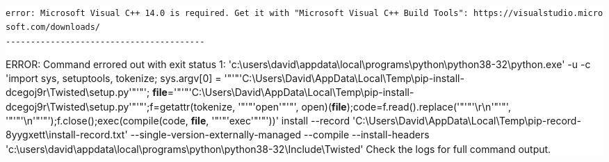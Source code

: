     error: Microsoft Visual C++ 14.0 is required. Get it with "Microsoft Visual C++ Build Tools": https://visualstudio.microsoft.com/downloads/
    ----------------------------------------
ERROR: Command errored out with exit status 1: 'c:\users\david\appdata\local\programs\python\python38-32\python.exe' -u -c 'import sys, setuptools, tokenize; sys.argv[0] = '"'"'C:\\Users\\David\\AppData\\Local\\Temp\\pip-install-dcegoj9r\\Twisted\\setup.py'"'"'; __file__='"'"'C:\\Users\\David\\AppData\\Local\\Temp\\pip-install-dcegoj9r\\Twisted\\setup.py'"'"';f=getattr(tokenize, '"'"'open'"'"', open)(__file__);code=f.read().replace('"'"'\r\n'"'"', '"'"'\n'"'"');f.close();exec(compile(code, __file__, '"'"'exec'"'"'))' install --record 'C:\Users\David\AppData\Local\Temp\pip-record-8yygxett\install-record.txt' --single-version-externally-managed --compile --install-headers 'c:\users\david\appdata\local\programs\python\python38-32\Include\Twisted' Check the logs for full command output.
